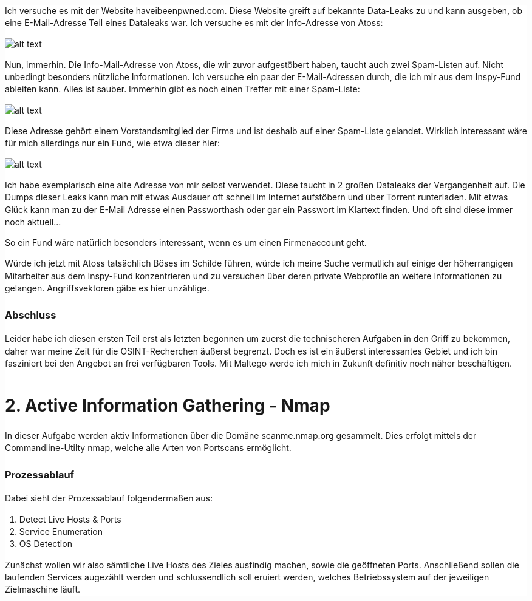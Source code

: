 Ich versuche es mit der Website haveibeenpwned.com. Diese Website greift auf bekannte Data-Leaks zu und kann ausgeben, ob eine E-Mail-Adresse Teil eines Dataleaks war. Ich versuche es mit der Info-Adresse von Atoss:

![alt text](https://i.imgur.com/q1JgScn.png "Logo Title Text XXX")

Nun, immerhin. Die Info-Mail-Adresse von Atoss, die wir zuvor aufgestöbert haben, taucht auch zwei Spam-Listen auf. Nicht unbedingt besonders nützliche Informationen. Ich versuche ein paar der E-Mail-Adressen durch, die ich mir aus dem Inspy-Fund ableiten kann. Alles ist sauber. Immerhin gibt es noch einen Treffer mit einer Spam-Liste:

![alt text](https://i.imgur.com/TYqw96Y.png "Logo Title Text XXX")

Diese Adresse gehört einem Vorstandsmitglied der Firma und ist deshalb auf einer Spam-Liste gelandet. Wirklich interessant wäre für mich allerdings nur ein Fund, wie etwa dieser hier:

![alt text](https://i.imgur.com/XpM6noX.png "Logo Title Text XXX")

Ich habe exemplarisch eine alte Adresse von mir selbst verwendet. Diese taucht in 2 großen Dataleaks der Vergangenheit auf. Die Dumps dieser Leaks kann man mit etwas Ausdauer oft schnell im Internet aufstöbern und über Torrent runterladen. Mit etwas Glück kann man zu der E-Mail Adresse einen Passworthash oder gar ein Passwort im Klartext finden. Und oft sind diese immer noch aktuell...

So ein Fund wäre natürlich besonders interessant, wenn es um einen Firmenaccount geht.

Würde ich jetzt mit Atoss tatsächlich Böses im Schilde führen, würde ich meine Suche vermutlich auf einige der höherrangigen Mitarbeiter aus dem Inspy-Fund konzentrieren und zu versuchen über deren private Webprofile an weitere Informationen zu gelangen. Angriffsvektoren gäbe es hier unzählige.

### Abschluss

Leider habe ich diesen ersten Teil erst als letzten begonnen um zuerst die technischeren Aufgaben in den Griff zu bekommen, daher war meine Zeit für die OSINT-Recherchen äußerst begrenzt. Doch es ist ein äußerst interessantes Gebiet und ich bin fasziniert bei den Angebot an frei verfügbaren Tools. Mit Maltego werde ich mich in Zukunft definitiv noch näher beschäftigen. 


# 2. Active Information Gathering - Nmap

In dieser Aufgabe werden aktiv Informationen über die Domäne scanme.nmap.org gesammelt. Dies erfolgt mittels der Commandline-Utilty nmap, welche alle Arten von Portscans ermöglicht.

### Prozessablauf

Dabei sieht der Prozessablauf folgendermaßen aus:

1. Detect Live Hosts & Ports
2. Service Enumeration
3. OS Detection

Zunächst wollen wir also sämtliche Live Hosts des Zieles ausfindig machen, sowie die geöffneten Ports. Anschließend sollen die laufenden Services augezählt werden und schlussendlich soll eruiert werden, welches Betriebssystem auf der jeweiligen Zielmaschine läuft.

